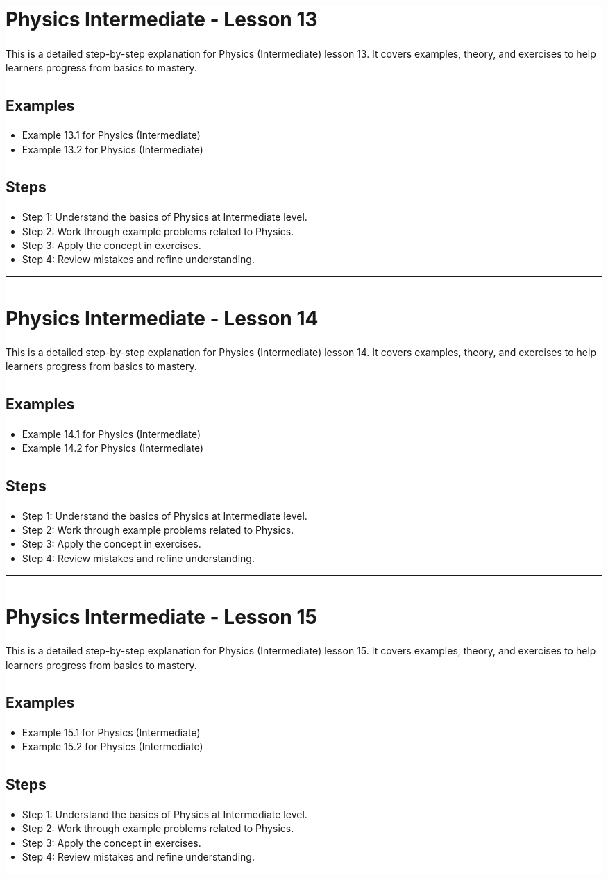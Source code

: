 
# Physics Intermediate - Lesson 13

This is a detailed step-by-step explanation for Physics (Intermediate) lesson 13. It covers examples, theory, and exercises to help learners progress from basics to mastery.

## Examples
- Example 13.1 for Physics (Intermediate)
- Example 13.2 for Physics (Intermediate)

## Steps
- Step 1: Understand the basics of Physics at Intermediate level.
- Step 2: Work through example problems related to Physics.
- Step 3: Apply the concept in exercises.
- Step 4: Review mistakes and refine understanding.

---

# Physics Intermediate - Lesson 14

This is a detailed step-by-step explanation for Physics (Intermediate) lesson 14. It covers examples, theory, and exercises to help learners progress from basics to mastery.

## Examples
- Example 14.1 for Physics (Intermediate)
- Example 14.2 for Physics (Intermediate)

## Steps
- Step 1: Understand the basics of Physics at Intermediate level.
- Step 2: Work through example problems related to Physics.
- Step 3: Apply the concept in exercises.
- Step 4: Review mistakes and refine understanding.

---

# Physics Intermediate - Lesson 15

This is a detailed step-by-step explanation for Physics (Intermediate) lesson 15. It covers examples, theory, and exercises to help learners progress from basics to mastery.

## Examples
- Example 15.1 for Physics (Intermediate)
- Example 15.2 for Physics (Intermediate)

## Steps
- Step 1: Understand the basics of Physics at Intermediate level.
- Step 2: Work through example problems related to Physics.
- Step 3: Apply the concept in exercises.
- Step 4: Review mistakes and refine understanding.

---
